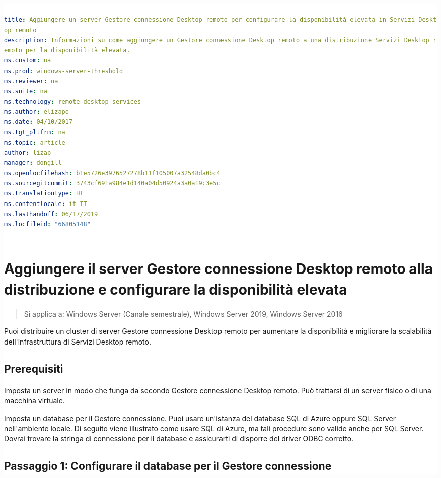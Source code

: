 ```yaml
---
title: Aggiungere un server Gestore connessione Desktop remoto per configurare la disponibilità elevata in Servizi Desktop remoto
description: Informazioni su come aggiungere un Gestore connessione Desktop remoto a una distribuzione Servizi Desktop remoto per la disponibilità elevata.
ms.custom: na
ms.prod: windows-server-threshold
ms.reviewer: na
ms.suite: na
ms.technology: remote-desktop-services
ms.author: elizapo
ms.date: 04/10/2017
ms.tgt_pltfrm: na
ms.topic: article
author: lizap
manager: dongill
ms.openlocfilehash: b1e5726e3976527278b11f105007a32548da0bc4
ms.sourcegitcommit: 3743cf691a984e1d140a04d50924a3a0a19c3e5c
ms.translationtype: HT
ms.contentlocale: it-IT
ms.lasthandoff: 06/17/2019
ms.locfileid: "66805148"
---
```

# <a name="add-the-rd-connection-broker-server-to-the-deployment-and-configure-high-availability"></a>Aggiungere il server Gestore connessione Desktop remoto alla distribuzione e configurare la disponibilità elevata

>Si applica a: Windows Server (Canale semestrale), Windows Server 2019, Windows Server 2016

Puoi distribuire un cluster di server Gestore connessione Desktop remoto per aumentare la disponibilità e migliorare la scalabilità dell'infrastruttura di Servizi Desktop remoto. 

## <a name="pre-requisites"></a>Prerequisiti

Imposta un server in modo che funga da secondo Gestore connessione Desktop remoto. Può trattarsi di un server fisico o di una macchina virtuale.

Imposta un database per il Gestore connessione. Puoi usare un'istanza del [database SQL di Azure](https://azure.microsoft.com/documentation/articles/sql-database-get-started/#create-a-new-aure-sql-database) oppure SQL Server nell'ambiente locale. Di seguito viene illustrato come usare SQL di Azure, ma tali procedure sono valide anche per SQL Server. Dovrai trovare la stringa di connessione per il database e assicurarti di disporre del driver ODBC corretto.

## <a name="step-1-configure-the-database-for-the-connection-broker"></a>Passaggio 1: Configurare il database per il Gestore connessione
